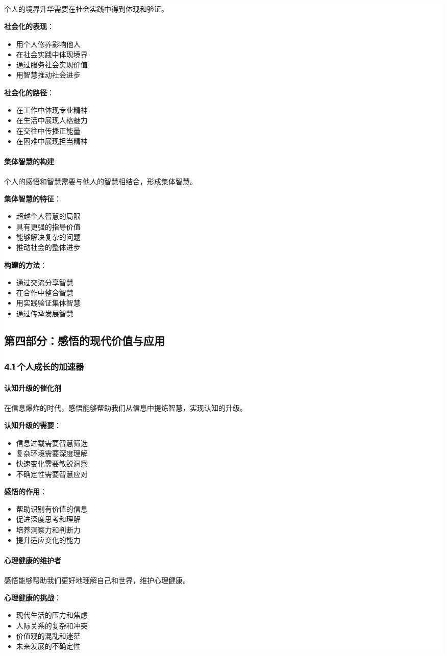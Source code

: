 个人的境界升华需要在社会实践中得到体现和验证。

**社会化的表现**：
- 用个人修养影响他人
- 在社会实践中体现境界
- 通过服务社会实现价值
- 用智慧推动社会进步

**社会化的路径**：
- 在工作中体现专业精神
- 在生活中展现人格魅力
- 在交往中传播正能量
- 在困难中展现担当精神

#### 集体智慧的构建

个人的感悟和智慧需要与他人的智慧相结合，形成集体智慧。

**集体智慧的特征**：
- 超越个人智慧的局限
- 具有更强的指导价值
- 能够解决复杂的问题
- 推动社会的整体进步

**构建的方法**：
- 通过交流分享智慧
- 在合作中整合智慧
- 用实践验证集体智慧
- 通过传承发展智慧

## 第四部分：感悟的现代价值与应用

### 4.1 个人成长的加速器

#### 认知升级的催化剂

在信息爆炸的时代，感悟能够帮助我们从信息中提炼智慧，实现认知的升级。

**认知升级的需要**：
- 信息过载需要智慧筛选
- 复杂环境需要深度理解
- 快速变化需要敏锐洞察
- 不确定性需要智慧应对

**感悟的作用**：
- 帮助识别有价值的信息
- 促进深度思考和理解
- 培养洞察力和判断力
- 提升适应变化的能力

#### 心理健康的维护者

感悟能够帮助我们更好地理解自己和世界，维护心理健康。

**心理健康的挑战**：
- 现代生活的压力和焦虑
- 人际关系的复杂和冲突
- 价值观的混乱和迷茫
- 未来发展的不确定性
